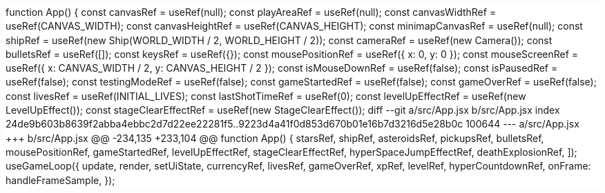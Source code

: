  function App() {
   const canvasRef = useRef(null);
   const playAreaRef = useRef(null);
   const canvasWidthRef = useRef(CANVAS_WIDTH);
   const canvasHeightRef = useRef(CANVAS_HEIGHT);
   const minimapCanvasRef = useRef(null);
   const shipRef = useRef(new Ship(WORLD_WIDTH / 2, WORLD_HEIGHT / 2));
   const cameraRef = useRef(new Camera());
   const bulletsRef = useRef([]);
   const keysRef = useRef({});
   const mousePositionRef = useRef({ x: 0, y: 0 });
   const mouseScreenRef = useRef({ x: CANVAS_WIDTH / 2, y: CANVAS_HEIGHT / 2 });
   const isMouseDownRef = useRef(false);
   const isPausedRef = useRef(false);
   const testingModeRef = useRef(false);
   const gameStartedRef = useRef(false);
   const gameOverRef = useRef(false);
   const livesRef = useRef(INITIAL_LIVES);
   const lastShotTimeRef = useRef(0);
   const levelUpEffectRef = useRef(new LevelUpEffect());
   const stageClearEffectRef = useRef(new StageClearEffect());
diff --git a/src/App.jsx b/src/App.jsx
index 24de9b603b8639f2abba4ebbc2d7d22ee22281f5..9223d4a41f0d853d670b01e16b7d3216d5e28b0c 100644
--- a/src/App.jsx
+++ b/src/App.jsx
@@ -234,135 +233,104 @@ function App() {
     starsRef,
     shipRef,
     asteroidsRef,
     pickupsRef,
     bulletsRef,
     mousePositionRef,
     gameStartedRef,
     levelUpEffectRef,
     stageClearEffectRef,
     hyperSpaceJumpEffectRef,
     deathExplosionRef,
   ]);
   useGameLoop({
     update,
     render,
     setUiState,
     currencyRef,
     livesRef,
     gameOverRef,
     xpRef,
     levelRef,
     hyperCountdownRef,
     onFrame: handleFrameSample,
   });
 